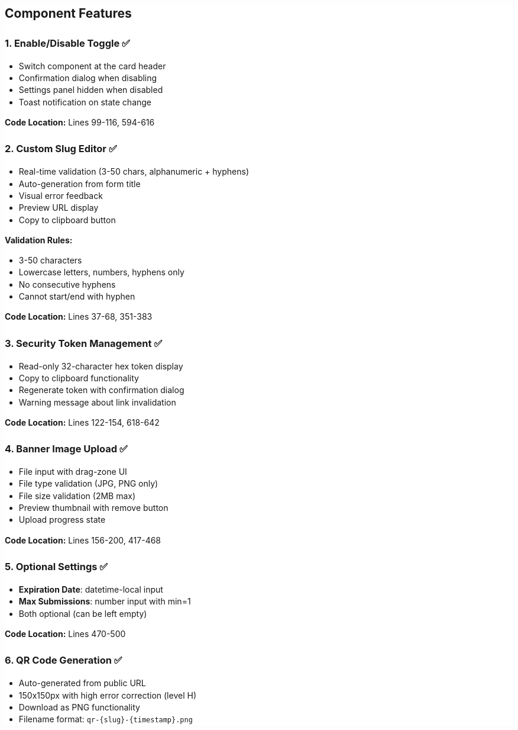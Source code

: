 
## Component Features

### 1. Enable/Disable Toggle ✅
- Switch component at the card header
- Confirmation dialog when disabling
- Settings panel hidden when disabled
- Toast notification on state change

**Code Location:** Lines 99-116, 594-616

### 2. Custom Slug Editor ✅
- Real-time validation (3-50 chars, alphanumeric + hyphens)
- Auto-generation from form title
- Visual error feedback
- Preview URL display
- Copy to clipboard button

**Validation Rules:**
- 3-50 characters
- Lowercase letters, numbers, hyphens only
- No consecutive hyphens
- Cannot start/end with hyphen

**Code Location:** Lines 37-68, 351-383

### 3. Security Token Management ✅
- Read-only 32-character hex token display
- Copy to clipboard functionality
- Regenerate token with confirmation dialog
- Warning message about link invalidation

**Code Location:** Lines 122-154, 618-642

### 4. Banner Image Upload ✅
- File input with drag-zone UI
- File type validation (JPG, PNG only)
- File size validation (2MB max)
- Preview thumbnail with remove button
- Upload progress state

**Code Location:** Lines 156-200, 417-468

### 5. Optional Settings ✅
- **Expiration Date**: datetime-local input
- **Max Submissions**: number input with min=1
- Both optional (can be left empty)

**Code Location:** Lines 470-500

### 6. QR Code Generation ✅
- Auto-generated from public URL
- 150x150px with high error correction (level H)
- Download as PNG functionality
- Filename format: `qr-{slug}-{timestamp}.png`
